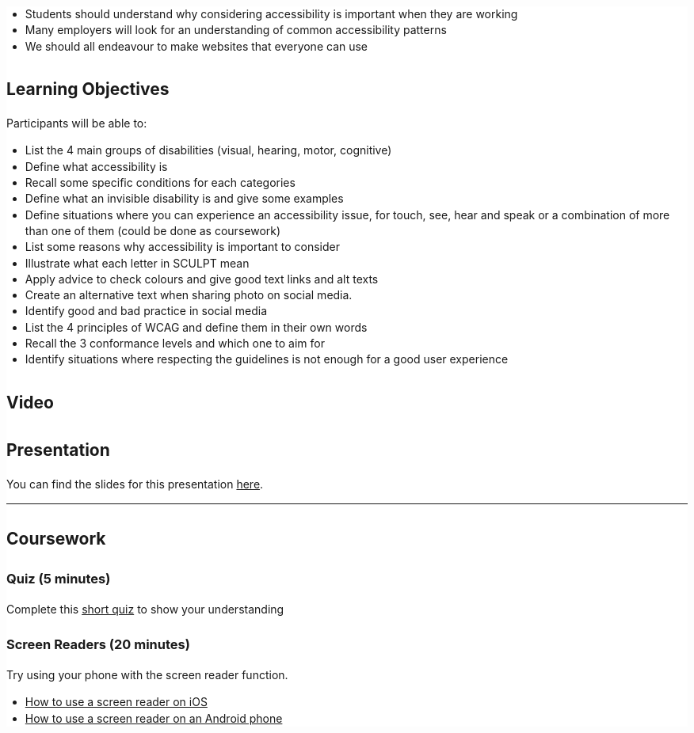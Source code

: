 - Students should understand why considering accessibility is important when they are working
- Many employers will look for an understanding of common accessibility patterns
- We should all endeavour to make websites that everyone can use

## Learning Objectives

Participants will be able to:

- List the 4 main groups of disabilities (visual, hearing, motor, cognitive)
- Define what accessibility is
- Recall some specific conditions for each categories
- Define what an invisible disability is and give some examples
- Define situations where you can experience an accessibility issue, for touch, see, hear and speak or a combination of more than one of them (could be done as coursework)
- List some reasons why accessibility is important to consider
- Illustrate what each letter in SCULPT mean
- Apply advice to check colours and give good text links and alt texts
- Create an alternative text when sharing photo on social media.
- Identify good and bad practice in social media
- List the 4 principles of WCAG and define them in their own words
- Recall the 3 conformance levels and which one to aim for
- Identify situations where respecting the guidelines is not enough for a good user experience

## Video

<iframe width="560" height="315" src="https://www.youtube.com/embed/l0xBsR5mIYs" frameborder="0" allow="accelerometer; autoplay; encrypted-media; gyroscope; picture-in-picture" allowfullscreen></iframe>

## Presentation

You can find the slides for this presentation [here](https://docs.google.com/presentation/d/1CY7r_r8Zs6evWuQpGZK_E2zvXqNWbEEd5x5n1OhE6Rg/edit#slide=id.g8cddb4d8db_0_1).

<iframe src="https://docs.google.com/presentation/d/e/2PACX-1vSv1OxAdzvqH2PpEi0LiGhtio4ZDEyjAudNZpbRnDxmnsG8L6TqMgE1GFt7z2aMyyKc7KQwaZA8y2k2/embed?start=false&loop=false&delayms=3000" frameborder="0" width="560" height="315" allowfullscreen="true" mozallowfullscreen="true" webkitallowfullscreen="true"></iframe>

---

## Coursework

### Quiz (5 minutes)

Complete this [short quiz](https://forms.gle/atbcKQkeXZVwwTbRA) to show your understanding

### Screen Readers (20 minutes)

Try using your phone with the screen reader function.

- [How to use a screen reader on iOS](https://support.apple.com/en-us/HT210417)
- [How to use a screen reader on an Android phone](https://support.google.com/accessibility/android/answer/6006564?hl=en)
